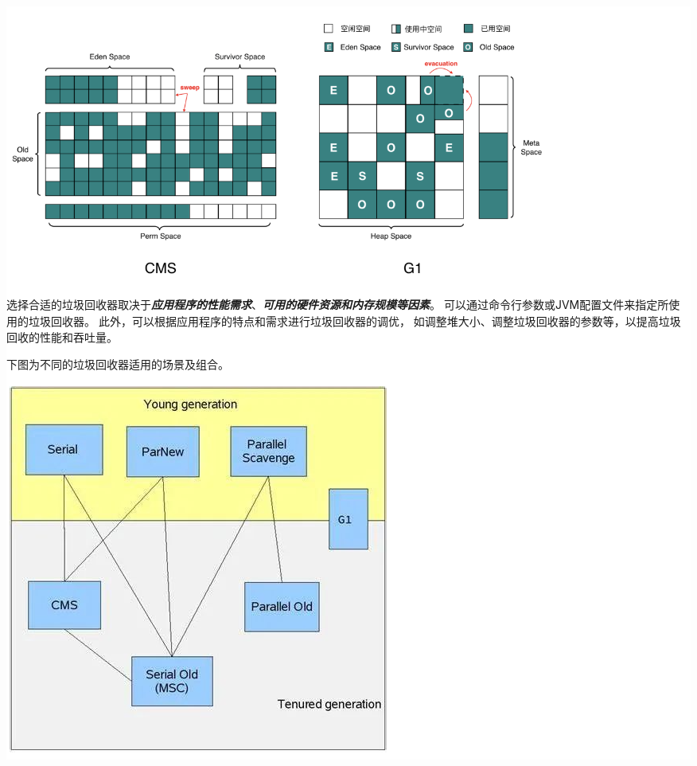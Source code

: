 ![G1回收器](imgs/garbage_first_collector.png)

选择合适的垃圾回收器取决于***应用程序的性能需求***、***可用的硬件资源和内存规模等因素***。
可以通过命令行参数或JVM配置文件来指定所使用的垃圾回收器。
此外，可以根据应用程序的特点和需求进行垃圾回收器的调优，
如调整堆大小、调整垃圾回收器的参数等，以提高垃圾回收的性能和吞吐量。

下图为不同的垃圾回收器适用的场景及组合。

![垃圾回收器适用的场景及组合](imgs/garbage_collector_suit_situation.png)
